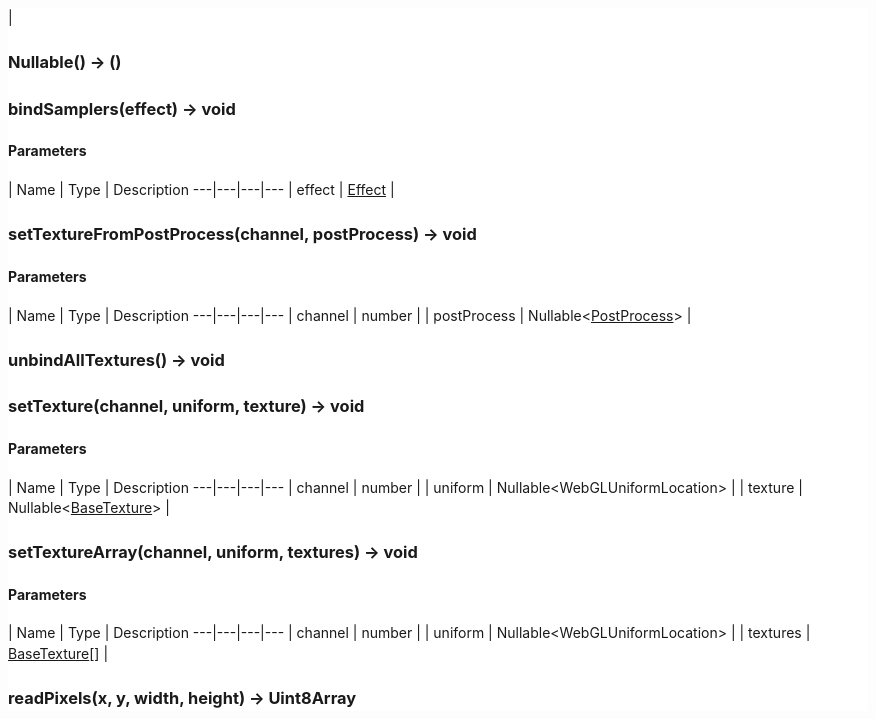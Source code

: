  | 
### Nullable() &rarr; ()


### bindSamplers(effect) &rarr; void



#### Parameters
 | Name | Type | Description
---|---|---|---
 | effect | [Effect](/classes/3.1/Effect) | 

### setTextureFromPostProcess(channel, postProcess) &rarr; void



#### Parameters
 | Name | Type | Description
---|---|---|---
 | channel | number | 
 | postProcess | Nullable&lt;[PostProcess](/classes/3.1/PostProcess)&gt; | 
### unbindAllTextures() &rarr; void


### setTexture(channel, uniform, texture) &rarr; void



#### Parameters
 | Name | Type | Description
---|---|---|---
 | channel | number | 
 | uniform | Nullable&lt;WebGLUniformLocation&gt; | 
 | texture | Nullable&lt;[BaseTexture](/classes/3.1/BaseTexture)&gt; | 
### setTextureArray(channel, uniform, textures) &rarr; void



#### Parameters
 | Name | Type | Description
---|---|---|---
 | channel | number | 
 | uniform | Nullable&lt;WebGLUniformLocation&gt; | 
 | textures | [BaseTexture](/classes/3.1/BaseTexture)[] | 
### readPixels(x, y, width, height) &rarr; Uint8Array
